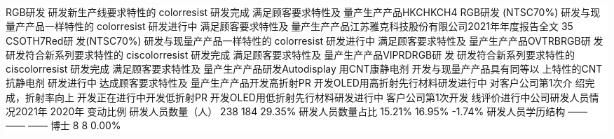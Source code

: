 RGB研发
研发新生产线要求特性的
colorresist
研发完成
满足顾客要求特性及
量产生产产品HKCHKCH4
RGB研发
(NTSC70%)
研发与现量产产品一样特性的
colorresist
研发进行中
满足顾客要求特性及
量产生产产品江苏雅克科技股份有限公司2021年年度报告全文
35
CSOTH7Red研
发(NTSC70%)
研发与现量产产品一样特性的
colorresist
研发进行中
满足顾客要求特性及
量产生产产品OVTRBRGB研
发
研发符合新系列要求特性的
ciscolorresist
研发完成
满足顾客要求特性及
量产生产产品VIPRDRGB研
发
研发符合新系列要求特性的
ciscolorresist
研发完成
满足顾客要求特性及
量产生产产品研发Autodisplay
用CNT康静电剂
开发与现量产产品具有同等以
上特性的CNT抗静电剂
研发进行中
达成顾客要求特性及
量产生产产品开发高折射PR
开发OLED用高折射先行材料研发进行中
对客户公司第1次介
绍完成，折射率向上
开发正在进行中开发低折射PR
开发OLED用低折射先行材料研发进行中
客户公司第1次开发
线评价进行中公司研发人员情况2021年
2020年
变动比例
研发人员数量（人）
238
184
29.35%
研发人员数量占比
15.21%
16.95%
-1.74%
研发人员学历结构
——
——
——
博士
8
8
0.00%